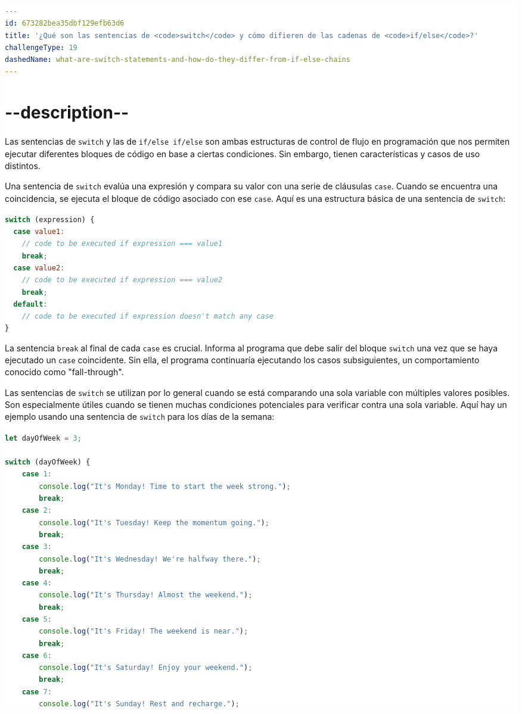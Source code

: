 ```yaml
---
id: 673282bea35dbf129efb63d6
title: '¿Qué son las sentencias de <code>switch</code> y cómo difieren de las cadenas de <code>if/else</code>?'
challengeType: 19
dashedName: what-are-switch-statements-and-how-do-they-differ-from-if-else-chains
---
```


# --description--

Las sentencias de `switch` y las de `if/else if/else` son ambas estructuras de control de flujo en programación que nos permiten ejecutar diferentes bloques de código en base a ciertas condiciones. Sin embargo, tienen características y casos de uso distintos.

Una sentencia de `switch` evalúa una expresión y compara su valor con una serie de cláusulas `case`. Cuando se encuentra una coincidencia, se ejecuta el bloque de código asociado con ese `case`. Aquí es una estructura básica de una sentencia de `switch`:

```js
switch (expression) {
  case value1:
    // code to be executed if expression === value1
    break;
  case value2:
    // code to be executed if expression === value2
    break;
  default:
    // code to be executed if expression doesn't match any case
}
```

La sentencia `break` al final de cada `case` es crucial. Informa al programa que debe salir del bloque `switch` una vez que se haya ejecutado un `case` coincidente. Sin ella, el programa continuaría ejecutando los casos subsiguientes, un comportamiento conocido como "fall-through".

Las sentencias de `switch` se utilizan por lo general cuando se está comparando una sola variable con múltiples valores posibles. Son especialmente útiles cuando se tienen muchas condiciones potenciales para verificar contra una sola variable. Aquí hay un ejemplo usando una sentencia de `switch` para los días de la semana:

```js
let dayOfWeek = 3; 

switch (dayOfWeek) {
    case 1:
        console.log("It's Monday! Time to start the week strong.");
        break;
    case 2:
        console.log("It's Tuesday! Keep the momentum going.");
        break;
    case 3:
        console.log("It's Wednesday! We're halfway there.");
        break;
    case 4:
        console.log("It's Thursday! Almost the weekend.");
        break;
    case 5:
        console.log("It's Friday! The weekend is near.");
        break;
    case 6:
        console.log("It's Saturday! Enjoy your weekend.");
        break;
    case 7:
        console.log("It's Sunday! Rest and recharge.");
```